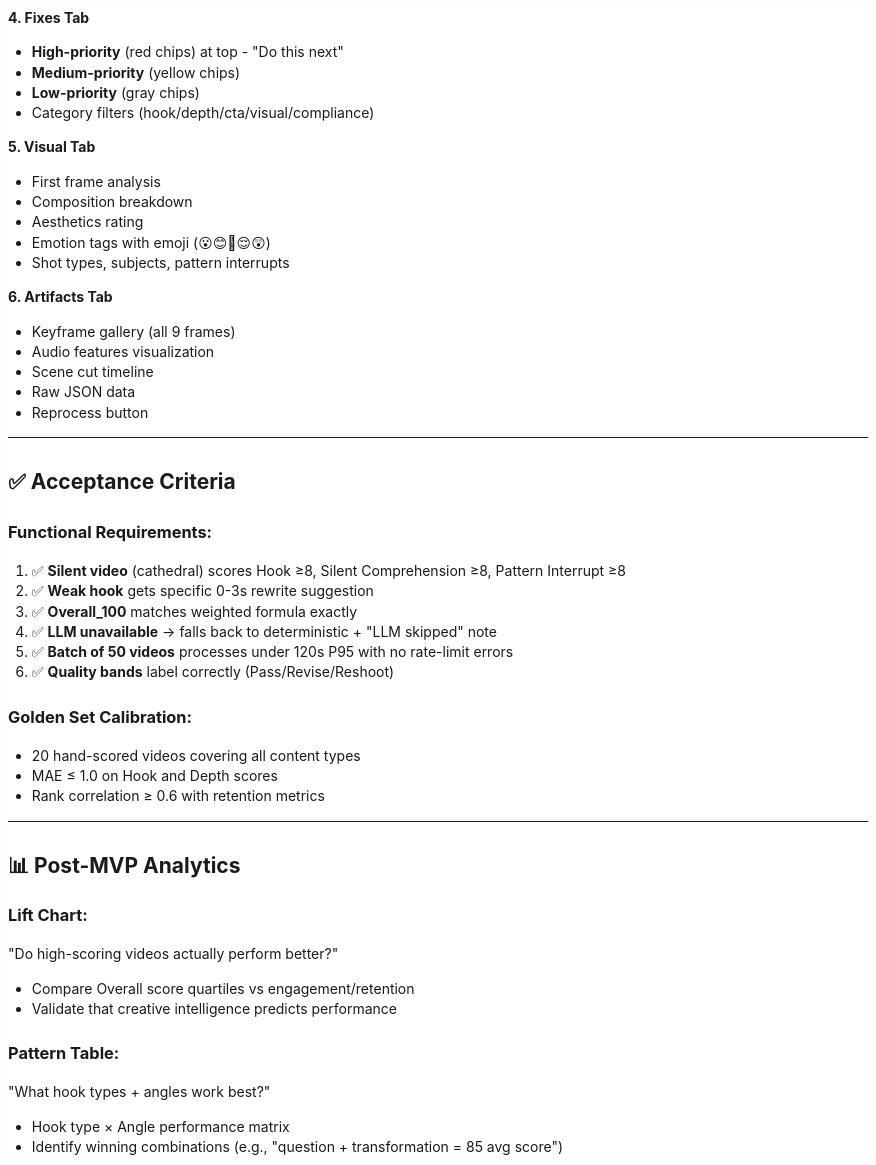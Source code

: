 **4. Fixes Tab**
- **High-priority** (red chips) at top - "Do this next"
- **Medium-priority** (yellow chips)
- **Low-priority** (gray chips)
- Category filters (hook/depth/cta/visual/compliance)

**5. Visual Tab**
- First frame analysis
- Composition breakdown
- Aesthetics rating
- Emotion tags with emoji (😮😊🤔😌😲)
- Shot types, subjects, pattern interrupts

**6. Artifacts Tab**
- Keyframe gallery (all 9 frames)
- Audio features visualization
- Scene cut timeline
- Raw JSON data
- Reprocess button

---

## ✅ Acceptance Criteria

### **Functional Requirements:**

1. ✅ **Silent video** (cathedral) scores Hook ≥8, Silent Comprehension ≥8, Pattern Interrupt ≥8
2. ✅ **Weak hook** gets specific 0-3s rewrite suggestion
3. ✅ **Overall_100** matches weighted formula exactly
4. ✅ **LLM unavailable** → falls back to deterministic + "LLM skipped" note
5. ✅ **Batch of 50 videos** processes under 120s P95 with no rate-limit errors
6. ✅ **Quality bands** label correctly (Pass/Revise/Reshoot)

### **Golden Set Calibration:**
- 20 hand-scored videos covering all content types
- MAE ≤ 1.0 on Hook and Depth scores
- Rank correlation ≥ 0.6 with retention metrics

---

## 📊 Post-MVP Analytics

### **Lift Chart:**
"Do high-scoring videos actually perform better?"
- Compare Overall score quartiles vs engagement/retention
- Validate that creative intelligence predicts performance

### **Pattern Table:**
"What hook types + angles work best?"
- Hook type × Angle performance matrix
- Identify winning combinations (e.g., "question + transformation = 85 avg score")
